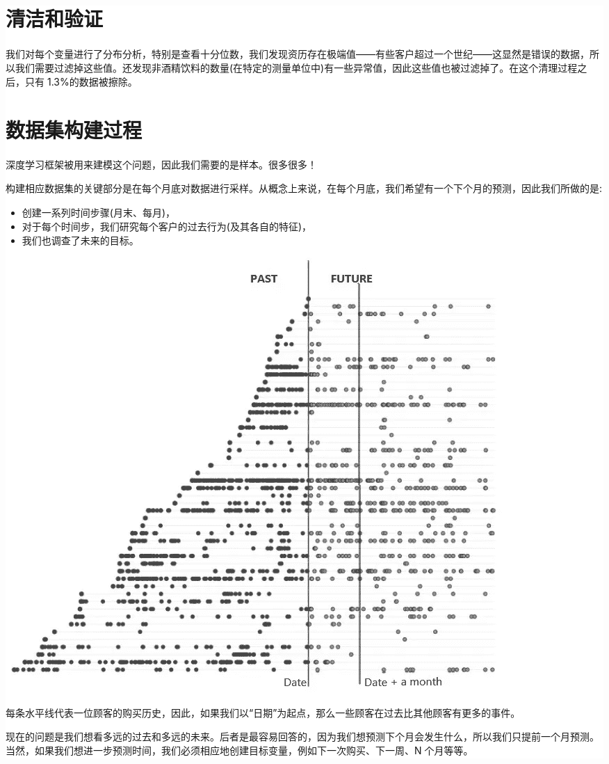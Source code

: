 # 清洁和验证

我们对每个变量进行了分布分析，特别是查看十分位数，我们发现资历存在极端值——有些客户超过一个世纪——这显然是错误的数据，所以我们需要过滤掉这些值。还发现非酒精饮料的数量(在特定的测量单位中)有一些异常值，因此这些值也被过滤掉了。在这个清理过程之后，只有 1.3%的数据被擦除。

# 数据集构建过程

深度学习框架被用来建模这个问题，因此我们需要的是样本。很多很多！

构建相应数据集的关键部分是在每个月底对数据进行采样。从概念上来说，在每个月底，我们希望有一个下个月的预测，因此我们所做的是:

*   创建一系列时间步骤(月末、每月)，
*   对于每个时间步，我们研究每个客户的过去行为(及其各自的特征)，
*   我们也调查了未来的目标。

![](img/1a25458a66dd650c24d3b86017596bbf.png)

每条水平线代表一位顾客的购买历史，因此，如果我们以“日期”为起点，那么一些顾客在过去比其他顾客有更多的事件。

现在的问题是我们想看多远的过去和多远的未来。后者是最容易回答的，因为我们想预测下个月会发生什么，所以我们只提前一个月预测。当然，如果我们想进一步预测时间，我们必须相应地创建目标变量，例如下一次购买、下一周、N 个月等等。
